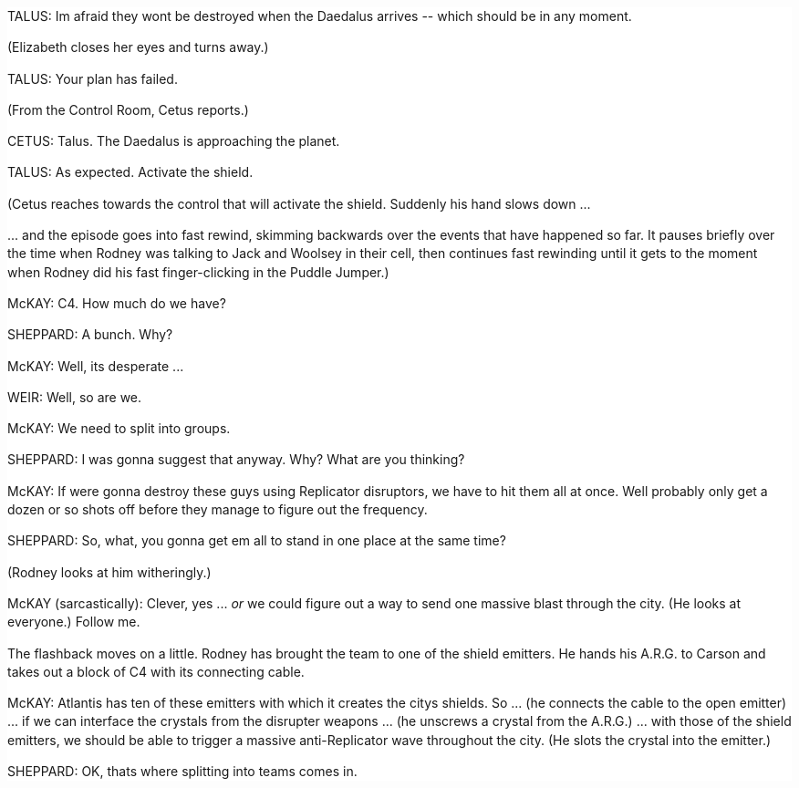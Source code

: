 TALUS: Im afraid they wont be destroyed when the Daedalus arrives -- which
should be in any moment.  
  
(Elizabeth closes her eyes and turns away.)  
  
TALUS: Your plan has failed.  
  
(From the Control Room, Cetus reports.)  
  
CETUS: Talus. The Daedalus is approaching the planet.  
  
TALUS: As expected. Activate the shield.  
  
(Cetus reaches towards the control that will activate the shield. Suddenly his
hand slows down ...  
  
  
... and the episode goes into fast rewind, skimming backwards over the events
that have happened so far. It pauses briefly over the time when Rodney was
talking to Jack and Woolsey in their cell, then continues fast rewinding until
it gets to the moment when Rodney did his fast finger-clicking in the Puddle
Jumper.)  
  
McKAY: C4. How much do we have?  
  
SHEPPARD: A bunch. Why?  
  
McKAY: Well, its desperate ...  
  
WEIR: Well, so are we.  
  
McKAY: We need to split into groups.  
  
SHEPPARD: I was gonna suggest that anyway. Why? What are you thinking?  
  
McKAY: If were gonna destroy these guys using Replicator disruptors, we have
to hit them all at once. Well probably only get a dozen or so shots off
before they manage to figure out the frequency.  
  
SHEPPARD: So, what, you gonna get em all to stand in one place at the same
time?  
  
(Rodney looks at him witheringly.)  
  
McKAY (sarcastically): Clever, yes ... _or_ we could figure out a way to send
one massive blast through the city. (He looks at everyone.) Follow me.  
  
  
The flashback moves on a little. Rodney has brought the team to one of the
shield emitters. He hands his A.R.G. to Carson and takes out a block of C4
with its connecting cable.  
  
McKAY: Atlantis has ten of these emitters with which it creates the citys
shields. So ... (he connects the cable to the open emitter) ... if we can
interface the crystals from the disrupter weapons ... (he unscrews a crystal
from the A.R.G.) ... with those of the shield emitters, we should be able to
trigger a massive anti-Replicator wave throughout the city. (He slots the
crystal into the emitter.)  
  
SHEPPARD: OK, thats where splitting into teams comes in.  
  